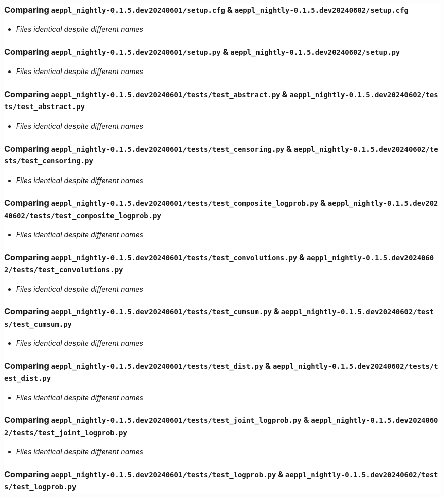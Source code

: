 ### Comparing `aeppl_nightly-0.1.5.dev20240601/setup.cfg` & `aeppl_nightly-0.1.5.dev20240602/setup.cfg`

 * *Files identical despite different names*

### Comparing `aeppl_nightly-0.1.5.dev20240601/setup.py` & `aeppl_nightly-0.1.5.dev20240602/setup.py`

 * *Files identical despite different names*

### Comparing `aeppl_nightly-0.1.5.dev20240601/tests/test_abstract.py` & `aeppl_nightly-0.1.5.dev20240602/tests/test_abstract.py`

 * *Files identical despite different names*

### Comparing `aeppl_nightly-0.1.5.dev20240601/tests/test_censoring.py` & `aeppl_nightly-0.1.5.dev20240602/tests/test_censoring.py`

 * *Files identical despite different names*

### Comparing `aeppl_nightly-0.1.5.dev20240601/tests/test_composite_logprob.py` & `aeppl_nightly-0.1.5.dev20240602/tests/test_composite_logprob.py`

 * *Files identical despite different names*

### Comparing `aeppl_nightly-0.1.5.dev20240601/tests/test_convolutions.py` & `aeppl_nightly-0.1.5.dev20240602/tests/test_convolutions.py`

 * *Files identical despite different names*

### Comparing `aeppl_nightly-0.1.5.dev20240601/tests/test_cumsum.py` & `aeppl_nightly-0.1.5.dev20240602/tests/test_cumsum.py`

 * *Files identical despite different names*

### Comparing `aeppl_nightly-0.1.5.dev20240601/tests/test_dist.py` & `aeppl_nightly-0.1.5.dev20240602/tests/test_dist.py`

 * *Files identical despite different names*

### Comparing `aeppl_nightly-0.1.5.dev20240601/tests/test_joint_logprob.py` & `aeppl_nightly-0.1.5.dev20240602/tests/test_joint_logprob.py`

 * *Files identical despite different names*

### Comparing `aeppl_nightly-0.1.5.dev20240601/tests/test_logprob.py` & `aeppl_nightly-0.1.5.dev20240602/tests/test_logprob.py`

